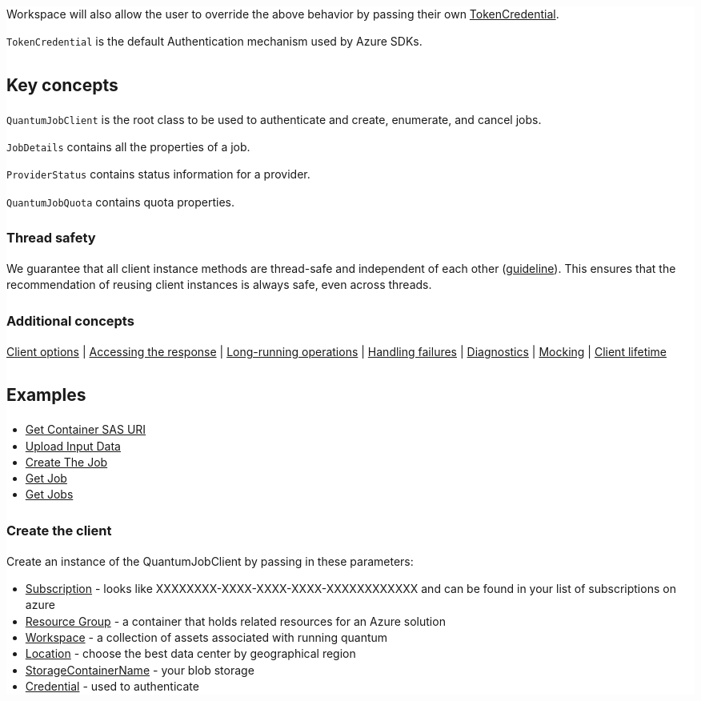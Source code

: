 Workspace will also allow the user to override the above behavior by passing their own [TokenCredential](/dotnet/api/azure.core.tokencredential?view=azure-dotnet).

`TokenCredential` is the default Authentication mechanism used by Azure SDKs.

## Key concepts

`QuantumJobClient` is the root class to be used to authenticate and create, enumerate, and cancel jobs.

`JobDetails` contains all the properties of a job.

`ProviderStatus` contains status information for a provider.

`QuantumJobQuota` contains quota properties.

### Thread safety
We guarantee that all client instance methods are thread-safe and independent of each other ([guideline](https://azure.github.io/azure-sdk/dotnet_introduction.html#dotnet-service-methods-thread-safety)). This ensures that the recommendation of reusing client instances is always safe, even across threads.

### Additional concepts

[Client options](https://github.com/Azure/azure-sdk-for-net/blob/main/sdk/core/Azure.Core/README.md#configuring-service-clients-using-clientoptions) |
[Accessing the response](https://github.com/Azure/azure-sdk-for-net/blob/main/sdk/core/Azure.Core/README.md#accessing-http-response-details-using-responset) |
[Long-running operations](https://github.com/Azure/azure-sdk-for-net/blob/main/sdk/core/Azure.Core/README.md#consuming-long-running-operations-using-operationt) |
[Handling failures](https://github.com/Azure/azure-sdk-for-net/blob/main/sdk/core/Azure.Core/README.md#reporting-errors-requestfailedexception) |
[Diagnostics](https://github.com/Azure/azure-sdk-for-net/blob/main/sdk/core/Azure.Core/samples/Diagnostics.md) |
[Mocking](https://learn.microsoft.com/dotnet/azure/sdk/unit-testing-mocking) |
[Client lifetime](https://devblogs.microsoft.com/azure-sdk/lifetime-management-and-thread-safety-guarantees-of-azure-sdk-net-clients/)


## Examples

* [Get Container SAS URI](#get-container-sas-uri)
* [Upload Input Data](#upload-input-data)
* [Create The Job](#create-the-job)
* [Get Job](#get-job)
* [Get Jobs](#get-jobs)

### Create the client

Create an instance of the QuantumJobClient by passing in these parameters:
- [Subscription][subscriptions] - looks like XXXXXXXX-XXXX-XXXX-XXXX-XXXXXXXXXXXX and can be found in your list of subscriptions on azure
- [Resource Group][resource-groups] - a container that holds related resources for an Azure solution
- [Workspace][workspaces] - a collection of assets associated with running quantum
- [Location][location] - choose the best data center by geographical region
- [StorageContainerName][blob-storage] - your blob storage
- [Credential][credentials] - used to authenticate


[coc]: https://opensource.microsoft.com/codeofconduct/
[coc_faq]: https://opensource.microsoft.com/codeofconduct/faq/
[source]: https://github.com/Azure/azure-sdk-for-net/tree/main/sdk/quantum/Azure.Quantum.Jobs/src
[resource-groups]: /azure/azure-resource-manager/management/manage-resource-groups-portal
[workspaces]: /azure/quantum/how-to-create-quantum-workspaces-with-the-azure-portal
[location]: https://azure.microsoft.com/global-infrastructure/services/?products=quantum
[blob-storage]: /azure/storage/blobs/storage-blobs-introduction
[contributing]: https://github.com/Azure/azure-sdk-for-net/tree/main/CONTRIBUTING.md
[subscriptions]: https://ms.portal.azure.com/#blade/Microsoft_Azure_Billing/SubscriptionsBlade
[credentials]: /dotnet/api/overview/azure/identity-readme#credentials
[style-guide-msft]: /style-guide/capitalization
[style-guide-cloud]: https://aka.ms/azsdk/cloud-style-guide